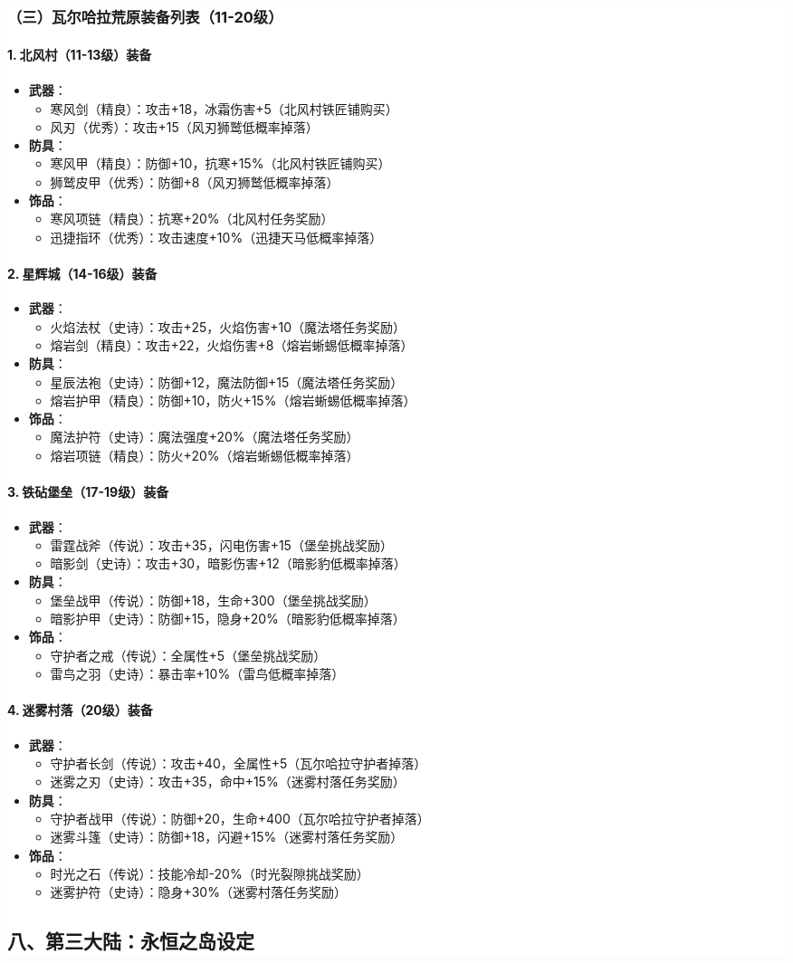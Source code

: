 ### （三）瓦尔哈拉荒原装备列表（11-20级）

#### 1. 北风村（11-13级）装备

*   **武器**：
    *   寒风剑（精良）：攻击+18，冰霜伤害+5（北风村铁匠铺购买）
    *   风刃（优秀）：攻击+15（风刃狮鹫低概率掉落）
*   **防具**：
    *   寒风甲（精良）：防御+10，抗寒+15%（北风村铁匠铺购买）
    *   狮鹫皮甲（优秀）：防御+8（风刃狮鹫低概率掉落）
*   **饰品**：
    *   寒风项链（精良）：抗寒+20%（北风村任务奖励）
    *   迅捷指环（优秀）：攻击速度+10%（迅捷天马低概率掉落）

#### 2. 星辉城（14-16级）装备

*   **武器**：
    *   火焰法杖（史诗）：攻击+25，火焰伤害+10（魔法塔任务奖励）
    *   熔岩剑（精良）：攻击+22，火焰伤害+8（熔岩蜥蜴低概率掉落）
*   **防具**：
    *   星辰法袍（史诗）：防御+12，魔法防御+15（魔法塔任务奖励）
    *   熔岩护甲（精良）：防御+10，防火+15%（熔岩蜥蜴低概率掉落）
*   **饰品**：
    *   魔法护符（史诗）：魔法强度+20%（魔法塔任务奖励）
    *   熔岩项链（精良）：防火+20%（熔岩蜥蜴低概率掉落）

#### 3. 铁砧堡垒（17-19级）装备

*   **武器**：
    *   雷霆战斧（传说）：攻击+35，闪电伤害+15（堡垒挑战奖励）
    *   暗影剑（史诗）：攻击+30，暗影伤害+12（暗影豹低概率掉落）
*   **防具**：
    *   堡垒战甲（传说）：防御+18，生命+300（堡垒挑战奖励）
    *   暗影护甲（史诗）：防御+15，隐身+20%（暗影豹低概率掉落）
*   **饰品**：
    *   守护者之戒（传说）：全属性+5（堡垒挑战奖励）
    *   雷鸟之羽（史诗）：暴击率+10%（雷鸟低概率掉落）

#### 4. 迷雾村落（20级）装备

*   **武器**：
    *   守护者长剑（传说）：攻击+40，全属性+5（瓦尔哈拉守护者掉落）
    *   迷雾之刃（史诗）：攻击+35，命中+15%（迷雾村落任务奖励）
*   **防具**：
    *   守护者战甲（传说）：防御+20，生命+400（瓦尔哈拉守护者掉落）
    *   迷雾斗篷（史诗）：防御+18，闪避+15%（迷雾村落任务奖励）
*   **饰品**：
    *   时光之石（传说）：技能冷却-20%（时光裂隙挑战奖励）
    *   迷雾护符（史诗）：隐身+30%（迷雾村落任务奖励）

## 八、第三大陆：永恒之岛设定
